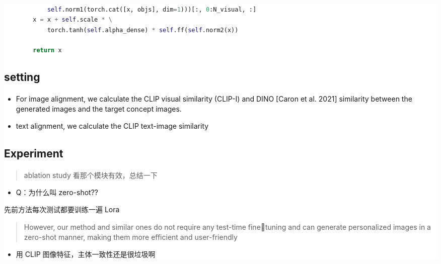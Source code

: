 ```python
            self.norm1(torch.cat([x, objs], dim=1)))[:, 0:N_visual, :]
        x = x + self.scale * \
            torch.tanh(self.alpha_dense) * self.ff(self.norm2(x))

        return x

```







## setting

- For image alignment, we calculate the CLIP visual similarity (CLIP-I) and DINO [Caron et al. 2021] similarity between the generated images and the target concept images.

- text alignment, we calculate the CLIP text-image similarity



## Experiment

> ablation study 看那个模块有效，总结一下

- Q：为什么叫 zero-shot??

先前方法每次测试都要训练一遍 Lora

> However, our method and similar ones do not require any test-time finetuning and can generate personalized images in a zero-shot manner, making them more efficient and user-friendly



- 用 CLIP 图像特征，主体一致性还是很垃圾啊
